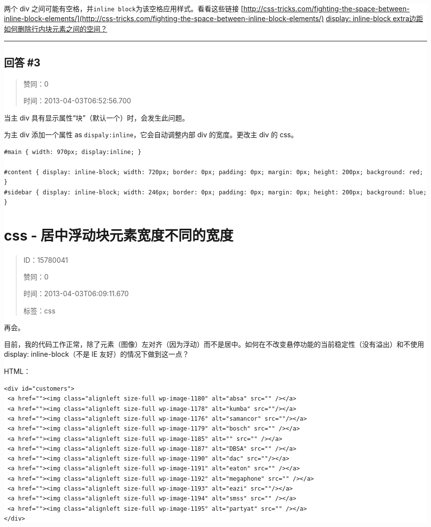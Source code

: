 两个 div 之间可能有空格，并`inline block`为该空格应用样式。看看这些链接 [http://css-tricks.com/fighting-the-space-between-inline-block-elements/](http://css-tricks.com/fighting-the-space-between-inline-block-elements/) [display: inline-block extra边距](https://stackoverflow.com/questions/1833734/display-inline-block-extra-margin) [如何删除行内块元素之间的空间？](https://stackoverflow.com/questions/5078239/how-to-remove-the-space-between-inline-block-elements)

* * *

## 回答 #3

> 赞同：0
> 
> 时间：2013-04-03T06:52:56.700

当主 div 具有显示属性“块”（默认一个）时，会发生此问题。

为主 div 添加一个属性 as `dispaly:inline`，它会自动调整内部 div 的宽度。更改主 div 的 css。

```
#main { width: 970px; display:inline; }

#content { display: inline-block; width: 720px; border: 0px; padding: 0px; margin: 0px; height: 200px; background: red; }
#sidebar { display: inline-block; width: 246px; border: 0px; padding: 0px; margin: 0px; height: 200px; background: blue; } 
```

# css - 居中浮动块元素宽度不同的宽度

> ID：15780041
> 
> 赞同：0
> 
> 时间：2013-04-03T06:09:11.670
> 
> 标签：css

再会。

目前，我的代码工作正常，除了元素（图像）左对齐（因为浮动）而不是居中。如何在不改变悬停功能的当前稳定性（没有溢出）和不使用 display: inline-block（不是 IE 友好）的情况下做到这一点？

HTML：

```
<div id="customers">
 <a href=""><img class="alignleft size-full wp-image-1180" alt="absa" src="" /></a>
 <a href=""><img class="alignleft size-full wp-image-1178" alt="kumba" src=""/></a>
 <a href=""><img class="alignleft size-full wp-image-1176" alt="samancor" src=""/></a>
 <a href=""><img class="alignleft size-full wp-image-1179" alt="bosch" src="" /></a>
 <a href=""><img class="alignleft size-full wp-image-1185" alt="" src="" /></a>
 <a href=""><img class="alignleft size-full wp-image-1187" alt="DBSA" src="" /></a>
 <a href=""><img class="alignleft size-full wp-image-1190" alt="dac" src=""/></a>
 <a href=""><img class="alignleft size-full wp-image-1191" alt="eaton" src="" /></a>
 <a href=""><img class="alignleft size-full wp-image-1192" alt="megaphone" src="" /></a>
 <a href=""><img class="alignleft size-full wp-image-1193" alt="eazi" src=""/></a>
 <a href=""><img class="alignleft size-full wp-image-1194" alt="smss" src="" /></a>
 <a href=""><img class="alignleft size-full wp-image-1195" alt="partyat" src="" /></a> 
</div> 
```
